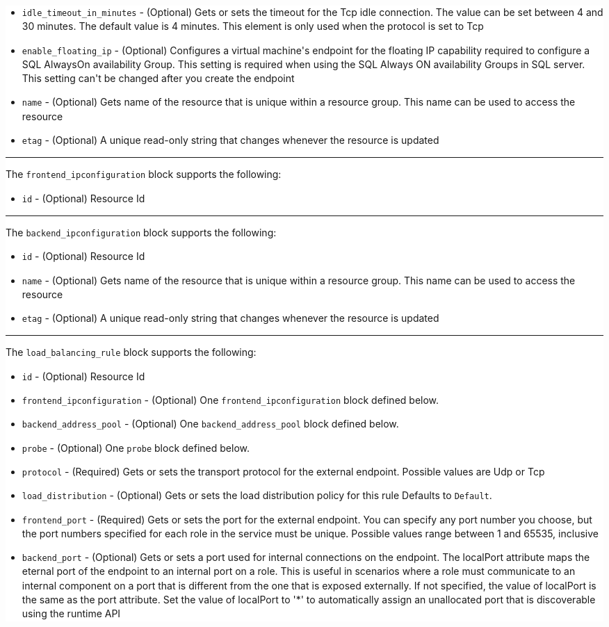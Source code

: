 * `idle_timeout_in_minutes` - (Optional) Gets or sets the timeout for the Tcp idle connection. The value can be set between 4 and 30 minutes. The default value is 4 minutes. This element is only used when the protocol is set to Tcp

* `enable_floating_ip` - (Optional) Configures a virtual machine's endpoint for the floating IP capability required to configure a SQL AlwaysOn availability Group. This setting is required when using the SQL Always ON availability Groups in SQL server. This setting can't be changed after you create the endpoint

* `name` - (Optional) Gets name of the resource that is unique within a resource group. This name can be used to access the resource

* `etag` - (Optional) A unique read-only string that changes whenever the resource is updated


---

The `frontend_ipconfiguration` block supports the following:

* `id` - (Optional) Resource Id

---

The `backend_ipconfiguration` block supports the following:

* `id` - (Optional) Resource Id

* `name` - (Optional) Gets name of the resource that is unique within a resource group. This name can be used to access the resource

* `etag` - (Optional) A unique read-only string that changes whenever the resource is updated

---

The `load_balancing_rule` block supports the following:

* `id` - (Optional) Resource Id

* `frontend_ipconfiguration` - (Optional) One `frontend_ipconfiguration` block defined below.

* `backend_address_pool` - (Optional) One `backend_address_pool` block defined below.

* `probe` - (Optional) One `probe` block defined below.

* `protocol` - (Required) Gets or sets the transport protocol for the external endpoint. Possible values are Udp or Tcp

* `load_distribution` - (Optional) Gets or sets the load distribution policy for this rule Defaults to `Default`.

* `frontend_port` - (Required) Gets or sets the port for the external endpoint. You can specify any port number you choose, but the port numbers specified for each role in the service must be unique. Possible values range between 1 and 65535, inclusive

* `backend_port` - (Optional) Gets or sets a port used for internal connections on the endpoint. The localPort attribute maps the eternal port of the endpoint to an internal port on a role. This is useful in scenarios where a role must communicate to an internal component on a port that is different from the one that is exposed externally. If not specified, the value of localPort is the same as the port attribute. Set the value of localPort to '*' to automatically assign an unallocated port that is discoverable using the runtime API
